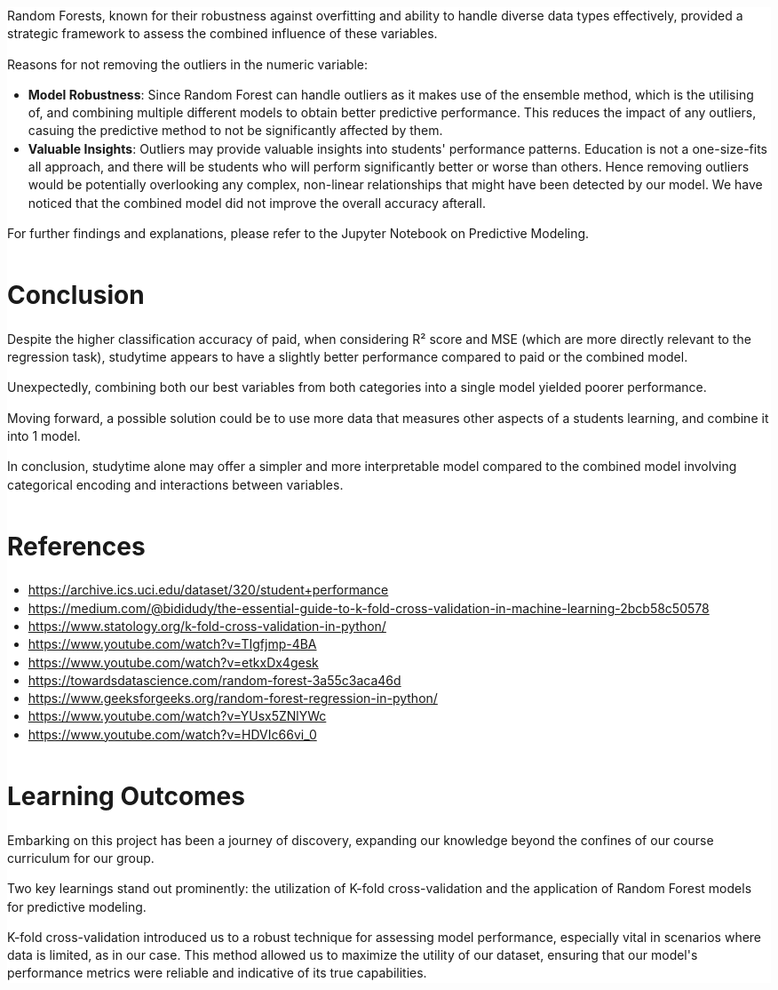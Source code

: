 Random Forests, known for their robustness against overfitting and ability to handle diverse data types effectively, provided a strategic framework to assess the combined influence of these variables. 

Reasons for not removing the outliers in the numeric variable:
- **Model Robustness**: Since Random Forest can handle outliers as it makes use of the ensemble method, which is the utilising of, and combining multiple different models to obtain better predictive performance. This reduces the impact of any outliers, casuing the predictive method to not be significantly affected by them.
- **Valuable Insights**: Outliers may provide valuable insights into students' performance patterns. Education is not a one-size-fits all approach, and there will be students who will perform significantly better or worse than others. Hence removing outliers would be potentially overlooking any complex, non-linear relationships that might have been detected by our model.
We have noticed that the combined model did not improve the overall accuracy afterall.

For further findings and explanations, please refer to the Jupyter Notebook on Predictive Modeling.

# Conclusion
Despite the higher classification accuracy of paid, when considering R² score and MSE (which are more directly relevant to the regression task), studytime appears to have a slightly better performance compared to paid or the combined model.

Unexpectedly, combining both our best variables from both categories into a single model yielded poorer performance.

Moving forward, a possible solution could be to use more data that measures other aspects of a students learning, and combine it into 1 model.

In conclusion, studytime alone may offer a simpler and more interpretable model compared to the combined model involving categorical encoding and interactions between variables.

# References
- https://archive.ics.uci.edu/dataset/320/student+performance
- https://medium.com/@bididudy/the-essential-guide-to-k-fold-cross-validation-in-machine-learning-2bcb58c50578
- https://www.statology.org/k-fold-cross-validation-in-python/
- https://www.youtube.com/watch?v=TIgfjmp-4BA
- https://www.youtube.com/watch?v=etkxDx4gesk
- https://towardsdatascience.com/random-forest-3a55c3aca46d
- https://www.geeksforgeeks.org/random-forest-regression-in-python/
- https://www.youtube.com/watch?v=YUsx5ZNlYWc
- https://www.youtube.com/watch?v=HDVIc66vi_0

# Learning Outcomes
Embarking on this project has been a journey of discovery, expanding our knowledge beyond the confines of our course curriculum for our group. 

Two key learnings stand out prominently: the utilization of K-fold cross-validation and the application of Random Forest models for predictive modeling. 

K-fold cross-validation introduced us to a robust technique for assessing model performance, especially vital in scenarios where data is limited, as in our case. This method allowed us to maximize the utility of our dataset, ensuring that our model's performance metrics were reliable and indicative of its true capabilities. 

